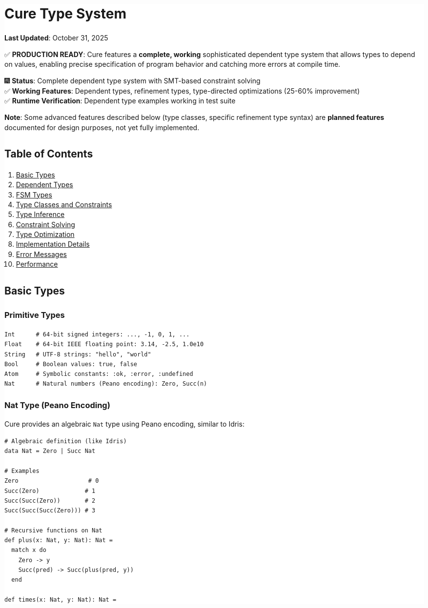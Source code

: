 # Cure Type System

**Last Updated**: October 31, 2025

✅ **PRODUCTION READY**: Cure features a **complete, working** sophisticated dependent type system that allows types to depend on values, enabling precise specification of program behavior and catching more errors at compile time.

🎆 **Status**: Complete dependent type system with SMT-based constraint solving  
✅ **Working Features**: Dependent types, refinement types, type-directed optimizations (25-60% improvement)  
✅ **Runtime Verification**: Dependent type examples working in test suite

**Note**: Some advanced features described below (type classes, specific refinement type syntax) are **planned features** documented for design purposes, not yet fully implemented.

## Table of Contents

1. [Basic Types](#basic-types)
2. [Dependent Types](#dependent-types)
3. [FSM Types](#fsm-types)
4. [Type Classes and Constraints](#type-classes-and-constraints)
5. [Type Inference](#type-inference)
6. [Constraint Solving](#constraint-solving)
7. [Type Optimization](#type-optimization)
8. [Implementation Details](#implementation-details)
9. [Error Messages](#error-messages)
10. [Performance](#performance)

## Basic Types

### Primitive Types

```cure
Int      # 64-bit signed integers: ..., -1, 0, 1, ...
Float    # 64-bit IEEE floating point: 3.14, -2.5, 1.0e10
String   # UTF-8 strings: "hello", "world"
Bool     # Boolean values: true, false
Atom     # Symbolic constants: :ok, :error, :undefined
Nat      # Natural numbers (Peano encoding): Zero, Succ(n)
```

### Nat Type (Peano Encoding)

Cure provides an algebraic `Nat` type using Peano encoding, similar to Idris:

```cure
# Algebraic definition (like Idris)
data Nat = Zero | Succ Nat

# Examples
Zero                    # 0
Succ(Zero)             # 1
Succ(Succ(Zero))       # 2
Succ(Succ(Succ(Zero))) # 3

# Recursive functions on Nat
def plus(x: Nat, y: Nat): Nat =
  match x do
    Zero -> y
    Succ(pred) -> Succ(plus(pred, y))
  end

def times(x: Nat, y: Nat): Nat =
```